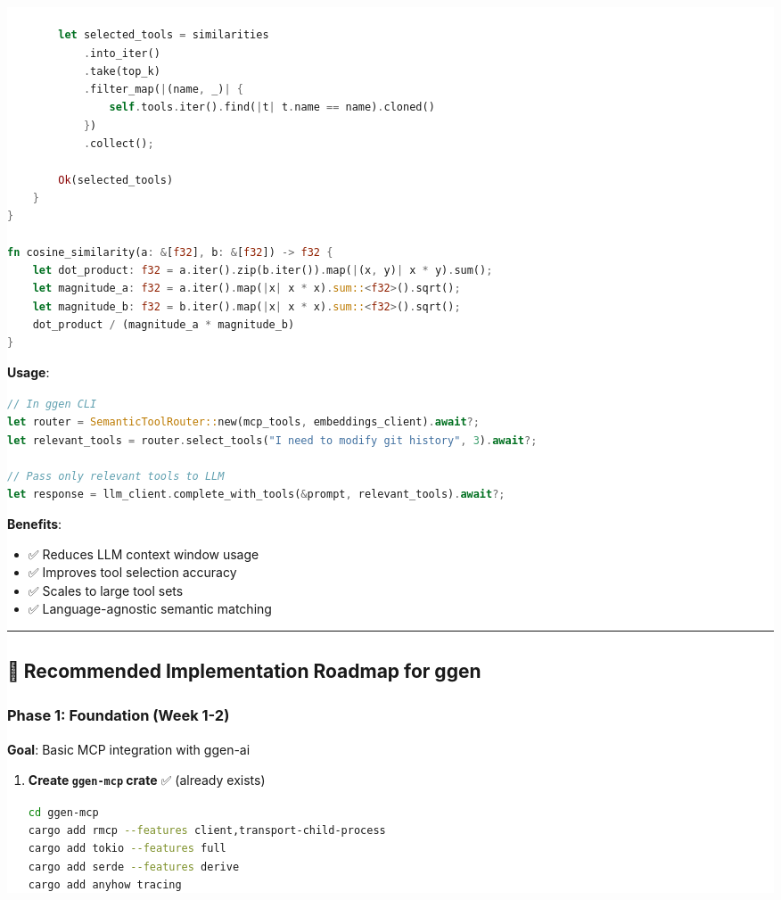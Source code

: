 ```rust

        let selected_tools = similarities
            .into_iter()
            .take(top_k)
            .filter_map(|(name, _)| {
                self.tools.iter().find(|t| t.name == name).cloned()
            })
            .collect();

        Ok(selected_tools)
    }
}

fn cosine_similarity(a: &[f32], b: &[f32]) -> f32 {
    let dot_product: f32 = a.iter().zip(b.iter()).map(|(x, y)| x * y).sum();
    let magnitude_a: f32 = a.iter().map(|x| x * x).sum::<f32>().sqrt();
    let magnitude_b: f32 = b.iter().map(|x| x * x).sum::<f32>().sqrt();
    dot_product / (magnitude_a * magnitude_b)
}
```

**Usage**:
```rust
// In ggen CLI
let router = SemanticToolRouter::new(mcp_tools, embeddings_client).await?;
let relevant_tools = router.select_tools("I need to modify git history", 3).await?;

// Pass only relevant tools to LLM
let response = llm_client.complete_with_tools(&prompt, relevant_tools).await?;
```

**Benefits**:
- ✅ Reduces LLM context window usage
- ✅ Improves tool selection accuracy
- ✅ Scales to large tool sets
- ✅ Language-agnostic semantic matching

---

## 🚀 Recommended Implementation Roadmap for ggen

### Phase 1: Foundation (Week 1-2)

**Goal**: Basic MCP integration with ggen-ai

1. **Create `ggen-mcp` crate** ✅ (already exists)
   ```bash
   cd ggen-mcp
   cargo add rmcp --features client,transport-child-process
   cargo add tokio --features full
   cargo add serde --features derive
   cargo add anyhow tracing
   ```
